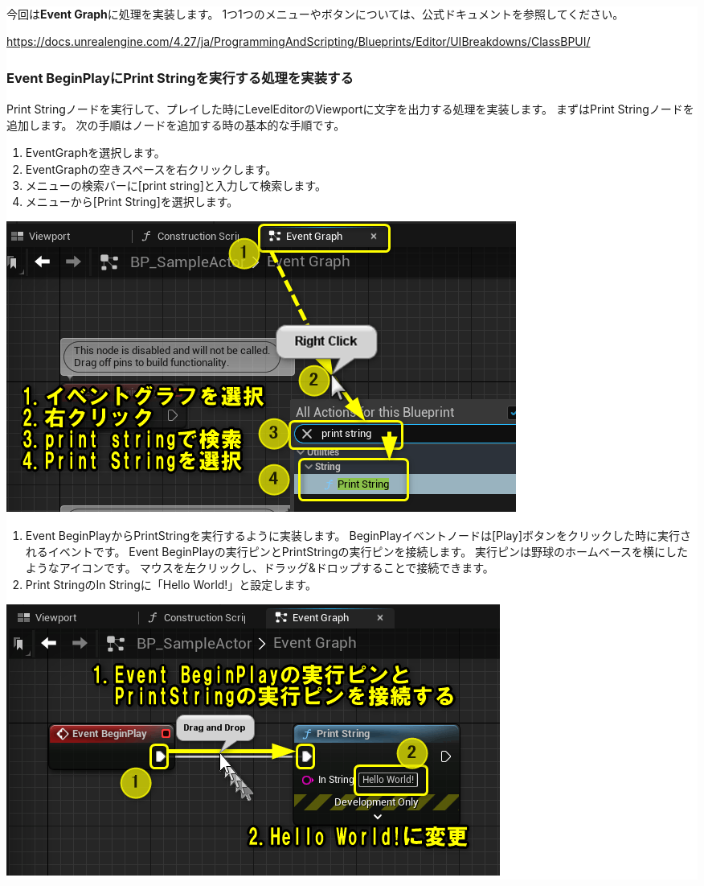 今回は**Event Graph**に処理を実装します。
1つ1つのメニューやボタンについては、公式ドキュメントを参照してください。

https://docs.unrealengine.com/4.27/ja/ProgrammingAndScripting/Blueprints/Editor/UIBreakdowns/ClassBPUI/

### Event BeginPlayにPrint Stringを実行する処理を実装する

Print Stringノードを実行して、プレイした時にLevelEditorのViewportに文字を出力する処理を実装します。
まずはPrint Stringノードを追加します。
次の手順はノードを追加する時の基本的な手順です。

1. EventGraphを選択します。
2. EventGraphの空きスペースを右クリックします。
3. メニューの検索バーに[print string]と入力して検索します。
4. メニューから[Print String]を選択します。

![](/images/books/ue5_starter_cpp_and_bp_001/chap_02_bp-print_string/2022-01-26-22-36-05.png)

1. Event BeginPlayからPrintStringを実行するように実装します。
BeginPlayイベントノードは[Play]ボタンをクリックした時に実行されるイベントです。
Event BeginPlayの実行ピンとPrintStringの実行ピンを接続します。
実行ピンは野球のホームベースを横にしたようなアイコンです。
マウスを左クリックし、ドラッグ&ドロップすることで接続できます。
2. Print StringのIn Stringに「Hello World!」と設定します。

![](/images/books/ue5_starter_cpp_and_bp_001/chap_02_bp-print_string/2022-01-26-22-37-59.png)
